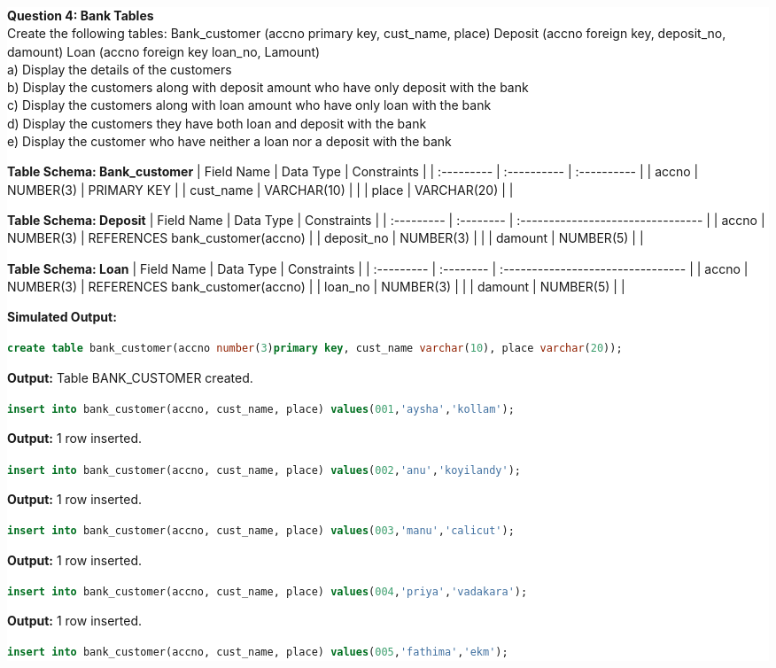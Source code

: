 
**Question 4: Bank Tables**  
Create the following tables:
Bank_customer (accno primary key, cust_name, place) Deposit (accno foreign key, deposit_no, damount) Loan (accno foreign key loan_no, Lamount)  
a) Display the details of the customers  
b) Display the customers along with deposit amount who have only deposit with the bank  
c) Display the customers along with loan amount who have only loan with the bank  
d) Display the customers they have both loan and deposit with the bank  
e) Display the customer who have neither a loan nor a deposit with the bank 

**Table Schema: Bank_customer**
| Field Name | Data Type   | Constraints |
| :--------- | :---------- | :---------- |
| accno      | NUMBER(3)   | PRIMARY KEY |
| cust_name  | VARCHAR(10) |             |
| place      | VARCHAR(20) |             |

**Table Schema: Deposit**
| Field Name | Data Type | Constraints                       |
| :--------- | :-------- | :-------------------------------- |
| accno      | NUMBER(3) | REFERENCES bank_customer(accno) |
| deposit_no | NUMBER(3) |                                   |
| damount    | NUMBER(5) |                                   |

**Table Schema: Loan**
| Field Name | Data Type | Constraints                       |
| :--------- | :-------- | :-------------------------------- |
| accno      | NUMBER(3) | REFERENCES bank_customer(accno) |
| loan_no    | NUMBER(3) |                                   |
| damount    | NUMBER(5) |                                   |

**Simulated Output:**

```sql
create table bank_customer(accno number(3)primary key, cust_name varchar(10), place varchar(20));
```
**Output:**
Table BANK_CUSTOMER created.

```sql
insert into bank_customer(accno, cust_name, place) values(001,'aysha','kollam');
```
**Output:**
1 row inserted.
```sql
insert into bank_customer(accno, cust_name, place) values(002,'anu','koyilandy');
```
**Output:**
1 row inserted.
```sql
insert into bank_customer(accno, cust_name, place) values(003,'manu','calicut');
```
**Output:**
1 row inserted.
```sql
insert into bank_customer(accno, cust_name, place) values(004,'priya','vadakara');
```
**Output:**
1 row inserted.
```sql
insert into bank_customer(accno, cust_name, place) values(005,'fathima','ekm');
```